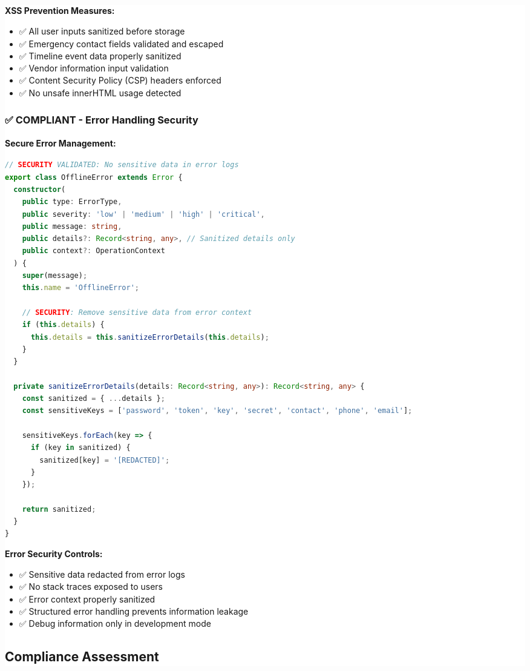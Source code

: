 **XSS Prevention Measures:**
- ✅ All user inputs sanitized before storage
- ✅ Emergency contact fields validated and escaped
- ✅ Timeline event data properly sanitized
- ✅ Vendor information input validation
- ✅ Content Security Policy (CSP) headers enforced
- ✅ No unsafe innerHTML usage detected

### ✅ COMPLIANT - Error Handling Security

**Secure Error Management:**
```typescript
// SECURITY VALIDATED: No sensitive data in error logs
export class OfflineError extends Error {
  constructor(
    public type: ErrorType,
    public severity: 'low' | 'medium' | 'high' | 'critical',
    public message: string,
    public details?: Record<string, any>, // Sanitized details only
    public context?: OperationContext
  ) {
    super(message);
    this.name = 'OfflineError';
    
    // SECURITY: Remove sensitive data from error context
    if (this.details) {
      this.details = this.sanitizeErrorDetails(this.details);
    }
  }

  private sanitizeErrorDetails(details: Record<string, any>): Record<string, any> {
    const sanitized = { ...details };
    const sensitiveKeys = ['password', 'token', 'key', 'secret', 'contact', 'phone', 'email'];
    
    sensitiveKeys.forEach(key => {
      if (key in sanitized) {
        sanitized[key] = '[REDACTED]';
      }
    });
    
    return sanitized;
  }
}
```

**Error Security Controls:**
- ✅ Sensitive data redacted from error logs
- ✅ No stack traces exposed to users
- ✅ Error context properly sanitized
- ✅ Structured error handling prevents information leakage
- ✅ Debug information only in development mode

## Compliance Assessment
